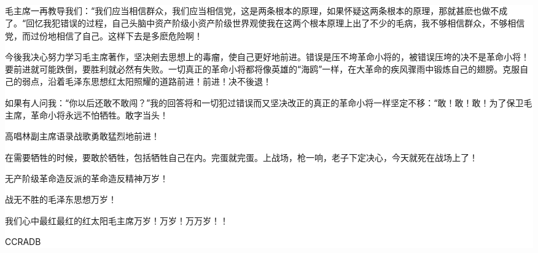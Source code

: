 毛主席一再教导我们：“我们应当相信群众，我们应当相信党，这是两条根本的原理，如果怀疑这两条根本的原理，那就甚麽也做不成了。“回忆我犯错误的过程，自己头脑中资产阶级小资产阶级世界观使我在这两个根本原理上出了不少的毛病，我不够相信群众，不够相信党，而过份地相信了自己。这样下去是多麽危险啊！

今後我决心努力学习毛主席著作，坚决剜去思想上的毒瘤，使自己更好地前进。错误是压不垮革命小将的，被错误压垮的决不是革命小将！要前进就可能跌倒，要胜利就必然有失败。一切真正的革命小将都将像英雄的“海鸥”一样，在大革命的疾风骤雨中锻炼自己的翅膀。克服自己的弱点，沿着毛泽东思想红太阳照耀的道路前进！前进！决不後退！

如果有人问我：“你以后还敢不敢闯？”我的回答将和一切犯过错误而又坚决改正的真正的革命小将一样坚定不移：“敢！敢！敢！为了保卫毛主席，革命小将永远不怕牺牲。敢字当头！

高唱林副主席语录战歌勇敢猛烈地前进！

在需要牺牲的时候，要敢於牺牲，包括牺牲自己在内。完蛋就完蛋。上战场，枪一响，老子下定决心，今天就死在战场上了！

无产阶级革命造反派的革命造反精神万岁！

战无不胜的毛泽东思想万岁！

我们心中最红最红的红太阳毛主席万岁！万岁！万万岁！！

CCRADB

